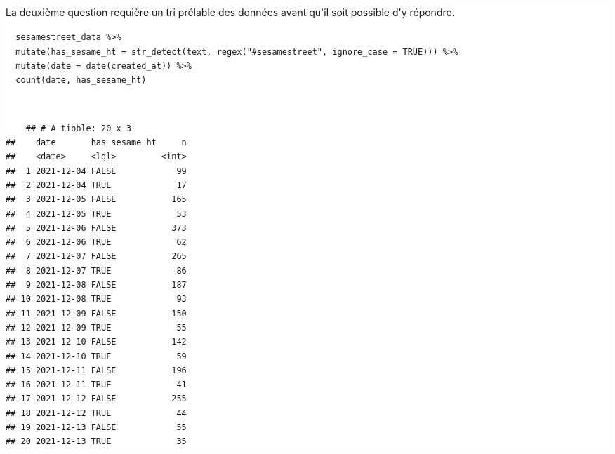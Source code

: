 La deuxième question requière un tri prélable des données avant qu'il soit possible d'y répondre.

      sesamestreet_data %>% 
      mutate(has_sesame_ht = str_detect(text, regex("#sesamestreet", ignore_case = TRUE))) %>% 
      mutate(date = date(created_at)) %>% 
      count(date, has_sesame_ht)
 
 </br>

        ## # A tibble: 20 x 3
    ##    date       has_sesame_ht     n
    ##    <date>     <lgl>         <int>
    ##  1 2021-12-04 FALSE            99
    ##  2 2021-12-04 TRUE             17
    ##  3 2021-12-05 FALSE           165
    ##  4 2021-12-05 TRUE             53
    ##  5 2021-12-06 FALSE           373
    ##  6 2021-12-06 TRUE             62
    ##  7 2021-12-07 FALSE           265
    ##  8 2021-12-07 TRUE             86
    ##  9 2021-12-08 FALSE           187
    ## 10 2021-12-08 TRUE             93
    ## 11 2021-12-09 FALSE           150
    ## 12 2021-12-09 TRUE             55
    ## 13 2021-12-10 FALSE           142
    ## 14 2021-12-10 TRUE             59
    ## 15 2021-12-11 FALSE           196
    ## 16 2021-12-11 TRUE             41
    ## 17 2021-12-12 FALSE           255
    ## 18 2021-12-12 TRUE             44
    ## 19 2021-12-13 FALSE            55
    ## 20 2021-12-13 TRUE             35
